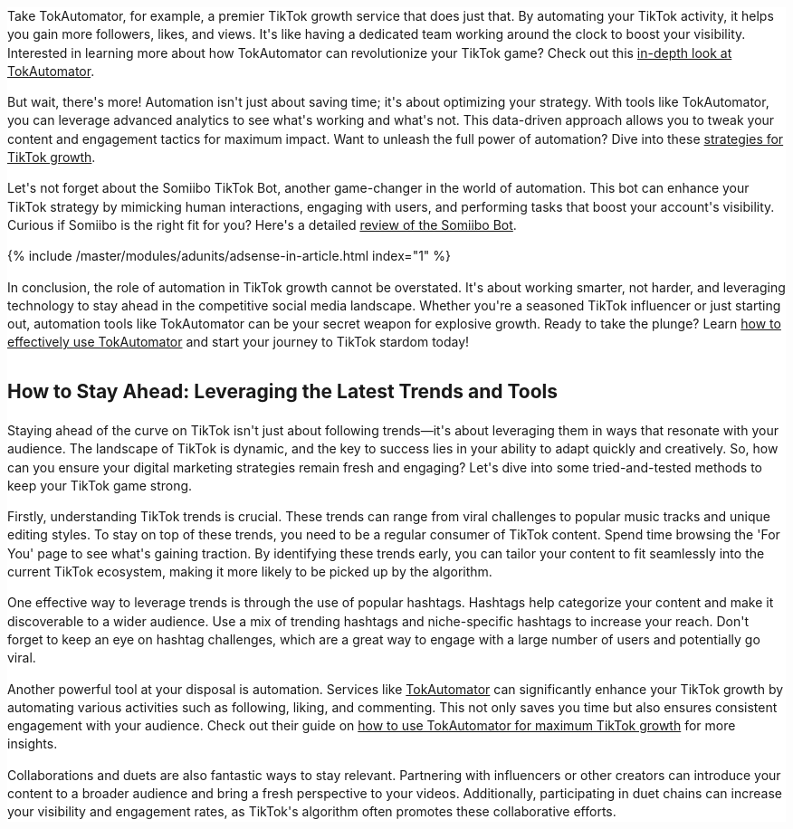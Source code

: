 Take TokAutomator, for example, a premier TikTok growth service that does just that. By automating your TikTok activity, it helps you gain more followers, likes, and views. It's like having a dedicated team working around the clock to boost your visibility. Interested in learning more about how TokAutomator can revolutionize your TikTok game? Check out this [in-depth look at TokAutomator](https://tokautomator.com/blog/the-future-of-tiktok-marketing-an-in-depth-look-at-tokautomator).

But wait, there's more! Automation isn't just about saving time; it's about optimizing your strategy. With tools like TokAutomator, you can leverage advanced analytics to see what's working and what's not. This data-driven approach allows you to tweak your content and engagement tactics for maximum impact. Want to unleash the full power of automation? Dive into these [strategies for TikTok growth](https://tokautomator.com/blog/unleashing-the-power-of-automation-strategies-for-tiktok-growth).

Let's not forget about the Somiibo TikTok Bot, another game-changer in the world of automation. This bot can enhance your TikTok strategy by mimicking human interactions, engaging with users, and performing tasks that boost your account's visibility. Curious if Somiibo is the right fit for you? Here's a detailed [review of the Somiibo Bot](https://tokautomator.com/blog/can-somiibo-bot-enhance-your-tiktok-strategy).

{% include /master/modules/adunits/adsense-in-article.html index="1" %}

In conclusion, the role of automation in TikTok growth cannot be overstated. It's about working smarter, not harder, and leveraging technology to stay ahead in the competitive social media landscape. Whether you're a seasoned TikTok influencer or just starting out, automation tools like TokAutomator can be your secret weapon for explosive growth. Ready to take the plunge? Learn [how to effectively use TokAutomator](https://tokautomator.com/blog/how-to-effectively-use-tokautomator-for-explosive-tiktok-growth) and start your journey to TikTok stardom today!

## How to Stay Ahead: Leveraging the Latest Trends and Tools

Staying ahead of the curve on TikTok isn't just about following trends—it's about leveraging them in ways that resonate with your audience. The landscape of TikTok is dynamic, and the key to success lies in your ability to adapt quickly and creatively. So, how can you ensure your digital marketing strategies remain fresh and engaging? Let's dive into some tried-and-tested methods to keep your TikTok game strong.

Firstly, understanding TikTok trends is crucial. These trends can range from viral challenges to popular music tracks and unique editing styles. To stay on top of these trends, you need to be a regular consumer of TikTok content. Spend time browsing the 'For You' page to see what's gaining traction. By identifying these trends early, you can tailor your content to fit seamlessly into the current TikTok ecosystem, making it more likely to be picked up by the algorithm.

One effective way to leverage trends is through the use of popular hashtags. Hashtags help categorize your content and make it discoverable to a wider audience. Use a mix of trending hashtags and niche-specific hashtags to increase your reach. Don't forget to keep an eye on hashtag challenges, which are a great way to engage with a large number of users and potentially go viral.

Another powerful tool at your disposal is automation. Services like [TokAutomator](https://tokautomator.com) can significantly enhance your TikTok growth by automating various activities such as following, liking, and commenting. This not only saves you time but also ensures consistent engagement with your audience. Check out their guide on [how to use TokAutomator for maximum TikTok growth](https://tokautomator.com/blog/how-to-use-tokautomator-for-maximum-tiktok-growth) for more insights.

Collaborations and duets are also fantastic ways to stay relevant. Partnering with influencers or other creators can introduce your content to a broader audience and bring a fresh perspective to your videos. Additionally, participating in duet chains can increase your visibility and engagement rates, as TikTok's algorithm often promotes these collaborative efforts.
